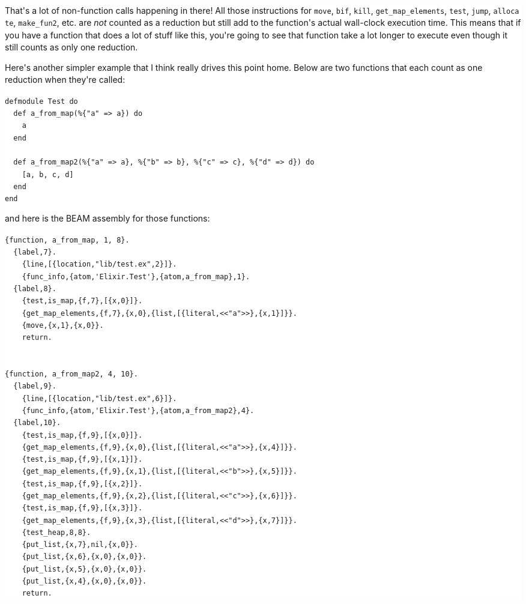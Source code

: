 That's a lot of non-function calls happening in there! All those instructions for `move`, `bif`,
`kill`, `get_map_elements`, `test`, `jump`, `allocate`, `make_fun2`, etc. are _not_ counted as a
reduction but still add to the function's actual wall-clock execution time. This means that if you
have a function that does a lot of stuff like this, you're going to see that function take a lot
longer to execute even though it still counts as only one reduction.

Here's another simpler example that I think really drives this point home. Below are two functions
that each count as one reduction when they're called:

```
defmodule Test do
  def a_from_map(%{"a" => a}) do
    a
  end

  def a_from_map2(%{"a" => a}, %{"b" => b}, %{"c" => c}, %{"d" => d}) do
    [a, b, c, d]
  end
end
```

and here is the BEAM assembly for those functions:

```
{function, a_from_map, 1, 8}.
  {label,7}.
    {line,[{location,"lib/test.ex",2}]}.
    {func_info,{atom,'Elixir.Test'},{atom,a_from_map},1}.
  {label,8}.
    {test,is_map,{f,7},[{x,0}]}.
    {get_map_elements,{f,7},{x,0},{list,[{literal,<<"a">>},{x,1}]}}.
    {move,{x,1},{x,0}}.
    return.


{function, a_from_map2, 4, 10}.
  {label,9}.
    {line,[{location,"lib/test.ex",6}]}.
    {func_info,{atom,'Elixir.Test'},{atom,a_from_map2},4}.
  {label,10}.
    {test,is_map,{f,9},[{x,0}]}.
    {get_map_elements,{f,9},{x,0},{list,[{literal,<<"a">>},{x,4}]}}.
    {test,is_map,{f,9},[{x,1}]}.
    {get_map_elements,{f,9},{x,1},{list,[{literal,<<"b">>},{x,5}]}}.
    {test,is_map,{f,9},[{x,2}]}.
    {get_map_elements,{f,9},{x,2},{list,[{literal,<<"c">>},{x,6}]}}.
    {test,is_map,{f,9},[{x,3}]}.
    {get_map_elements,{f,9},{x,3},{list,[{literal,<<"d">>},{x,7}]}}.
    {test_heap,8,8}.
    {put_list,{x,7},nil,{x,0}}.
    {put_list,{x,6},{x,0},{x,0}}.
    {put_list,{x,5},{x,0},{x,0}}.
    {put_list,{x,4},{x,0},{x,0}}.
    return.
```
